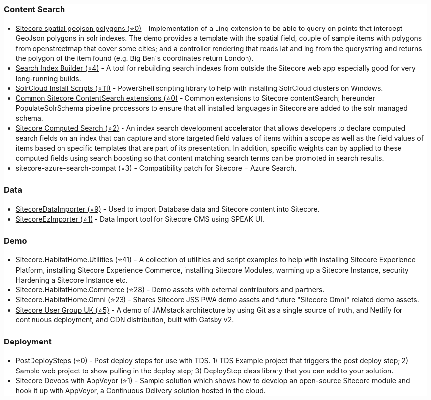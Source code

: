### Content Search

*   [Sitecore spatial geojson polygons (⭐0)](https://github.com/josedbaez/sitecore-spatial-geojson-polygons) - Implementation of a Linq extension to be able to query on points that intercept GeoJson polygons in solr indexes. The demo provides a template with the spatial field, couple of sample items with polygons from openstreetmap that cover some cities; and a controller rendering that reads lat and lng from the querystring and returns the polygon of the item found (e.g. Big Ben's coordinates return London).
*   [Search Index Builder (⭐4)](https://github.com/jermdavis/SearchIndexBuilder) - A tool for rebuilding search indexes from outside the Sitecore web app especially good for very long-running builds.
*   [SolrCloud Install Scripts (⭐11)](https://github.com/jermdavis/SolrCloud-Helpers) - PowerShell scripting library to help with installing SolrCloud clusters on Windows.
*   [Common Sitecore ContentSearch extensions (⭐0)](https://github.com/LaubPlusCo/LaubPlusCo.Common.ContentSearch) - Common extensions to Sitecore contentSearch; hereunder PopulateSolrSchema pipeline processors to ensure that all installed languages in Sitecore are added to the solr managed schema.
*   [Sitecore Computed Search (⭐2)](https://github.com/martinrayenglish/Sitecore-Computed-Search) - An index search development accelerator that allows developers to declare computed search fields on an index that can capture and store targeted field values of items within a scope as well as the field values of items based on specific templates that are part of its presentation. In addition, specific weights can by applied to these computed fields using search boosting so that content matching search terms can be promoted in search results.
*   [sitecore-azure-search-compat (⭐3)](https://github.com/richardszalay/sitecore-azure-search-compat) - Compatibility patch for Sitecore + Azure Search.

### Data

*   [SitecoreDataImporter (⭐9)](https://github.com/markstiles/SitecoreDataImporter) - Used to import Database data and Sitecore content into Sitecore.
*   [SitecoreEzImporter (⭐1)](https://github.com/dresser/SitecoreEzImporter) - Data Import tool for Sitecore CMS using SPEAK UI.

### Demo

*   [Sitecore.HabitatHome.Utilities (⭐41)](https://github.com/Sitecore/Sitecore.HabitatHome.Utilities) - A collection of utilities and script examples to help with installing Sitecore Experience Platform, installing Sitecore Experience Commerce, installing Sitecore Modules, warming up a Sitecore Instance, security Hardening a Sitecore Instance etc.
*   [Sitecore.HabitatHome.Commerce (⭐28)](https://github.com/Sitecore/Sitecore.HabitatHome.Commerce) - Demo assets with external contributors and partners.
*   [Sitecore.HabitatHome.Omni (⭐23)](https://github.com/Sitecore/Sitecore.HabitatHome.Omni) - Shares Sitecore JSS PWA demo assets and future "Sitecore Omni" related demo assets.
*   [Sitecore User Group UK (⭐5)](https://github.com/steviemcg/scuguk) - A demo of JAMstack architecture by using Git as a single source of truth, and Netlify for continuous deployment, and CDN distribution, built with Gatsby v2.

### Deployment

*   [PostDeploySteps (⭐0)](https://github.com/jst-cyr/NonlinearPostDeploySteps) - Post deploy steps for use with TDS. 1) TDS Example project that triggers the post deploy step; 2) Sample web project to show pulling in the deploy step; 3) DeployStep class library that you can add to your solution.
*   [Sitecore Devops with AppVeyor (⭐1)](https://github.com/steviemcg/Sitecore.Devops.AppVeyor) - Sample solution which shows how to develop an open-source Sitecore module and hook it up with AppVeyor, a Continuous Delivery solution hosted in the cloud.
